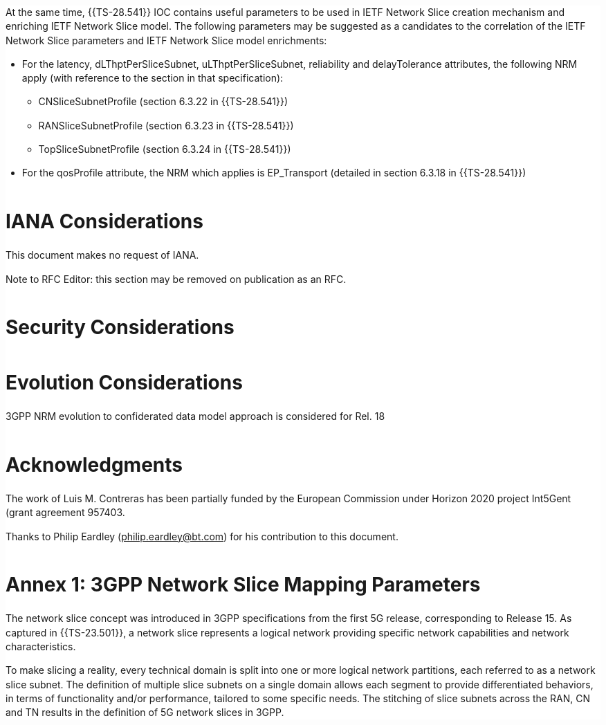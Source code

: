 At the same time, {{TS-28.541}} IOC contains useful parameters to be
used in IETF Network Slice creation mechanism and enriching IETF
Network Slice model.  The following parameters may be suggested as a
candidates to the correlation of the IETF Network Slice parameters
and IETF Network Slice model enrichments:

*  For the latency, dLThptPerSliceSubnet, uLThptPerSliceSubnet,
   reliability and delayTolerance attributes, the following NRM apply
   (with reference to the section in that specification):

   -  CNSliceSubnetProfile (section 6.3.22 in {{TS-28.541}})

   -  RANSliceSubnetProfile (section 6.3.23 in {{TS-28.541}})

   -  TopSliceSubnetProfile (section 6.3.24 in {{TS-28.541}})

*  For the qosProfile attribute, the NRM which applies is
   EP_Transport (detailed in section 6.3.18 in {{TS-28.541}})

# IANA Considerations
This document makes no request of IANA.

   Note to RFC Editor: this section may be removed on publication as an
   RFC.

# Security Considerations

# Evolution Considerations

 3GPP NRM evolution to confiderated data model approach is considered for Rel. 18

# Acknowledgments
The work of Luis M.  Contreras has been partially funded by the
European Commission under Horizon 2020 project Int5Gent (grant
agreement 957403.

Thanks to Philip Eardley (philip.eardley@bt.com) for his contribution
to this document.

# Annex 1: 3GPP Network Slice Mapping Parameters
The network slice concept was introduced in 3GPP specifications from
the first 5G release, corresponding to Release 15.  As captured in
{{TS-23.501}}, a network slice represents a logical network providing
specific network capabilities and network characteristics.

To make slicing a reality, every technical domain is split into one
or more logical network partitions, each referred to as a network
slice subnet.  The definition of multiple slice subnets on a single
domain allows each segment to provide differentiated behaviors, in
terms of functionality and/or performance, tailored to some specific
needs.  The stitching of slice subnets across the RAN, CN and TN
results in the definition of 5G network slices in 3GPP.
